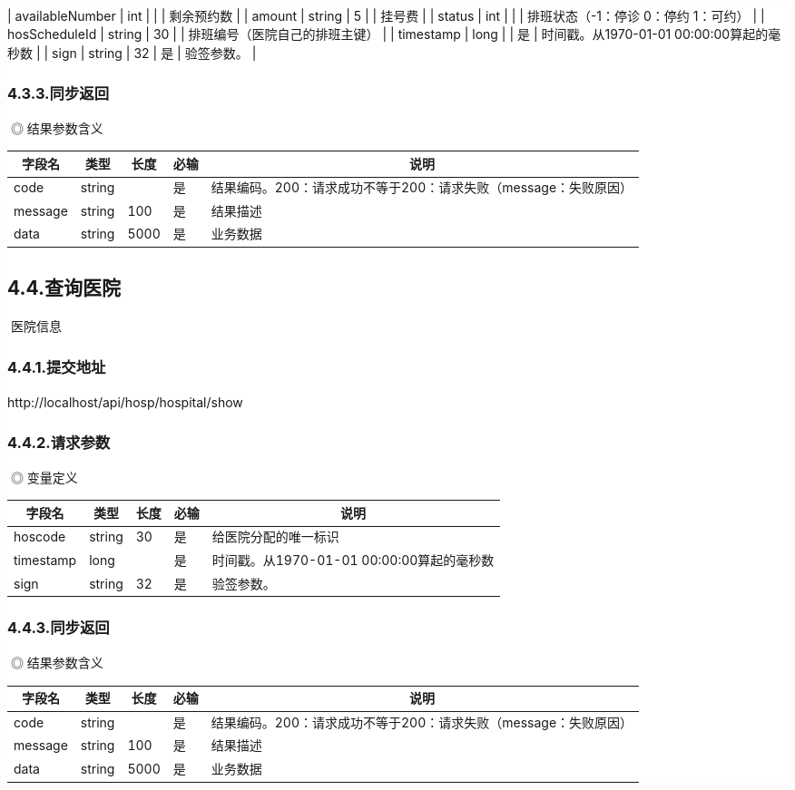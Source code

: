 | availableNumber | int      |          |          | 剩余预约数                                |
| amount          | string   | 5        |          | 挂号费                                    |
| status          | int      |          |          | 排班状态（-1：停诊 0：停约 1：可约）      |
| hosScheduleId   | string   | 30       |          | 排班编号（医院自己的排班主键）            |
| timestamp       | long     |          | 是       | 时间戳。从1970-01-01 00:00:00算起的毫秒数 |
| sign            | string   | 32       | 是       | 验签参数。                                |

### **4.3.3.同步返回**

​	◎ 结果参数含义

| **字段名** | **类型** | **长度** | **必输** | **说明**                                                     |
| ---------- | -------- | -------- | -------- | ------------------------------------------------------------ |
| code       | string   |          | 是       | 结果编码。200：请求成功不等于200：请求失败（message：失败原因） |
| message    | string   | 100      | 是       | 结果描述                                                     |
| data       | string   | 5000     | 是       | 业务数据                                                     |

 

## **4.4.查询医院**

​	医院信息

### **4.4.1.提交地址**

http://localhost/api/hosp/hospital/show

 

### **4.4.2.请求参数**

​	◎ 变量定义

| **字段名** | **类型** | **长度** | **必输** | **说明**                                  |
| ---------- | -------- | -------- | -------- | ----------------------------------------- |
| hoscode    | string   | 30       | 是       | 给医院分配的唯一标识                      |
| timestamp  | long     |          | 是       | 时间戳。从1970-01-01 00:00:00算起的毫秒数 |
| sign       | string   | 32       | 是       | 验签参数。                                |

### **4.4.3.同步返回**

​	◎ 结果参数含义

| **字段名** | **类型** | **长度** | **必输** | **说明**                                                     |
| ---------- | -------- | -------- | -------- | ------------------------------------------------------------ |
| code       | string   |          | 是       | 结果编码。200：请求成功不等于200：请求失败（message：失败原因） |
| message    | string   | 100      | 是       | 结果描述                                                     |
| data       | string   | 5000     | 是       | 业务数据                                                     |
